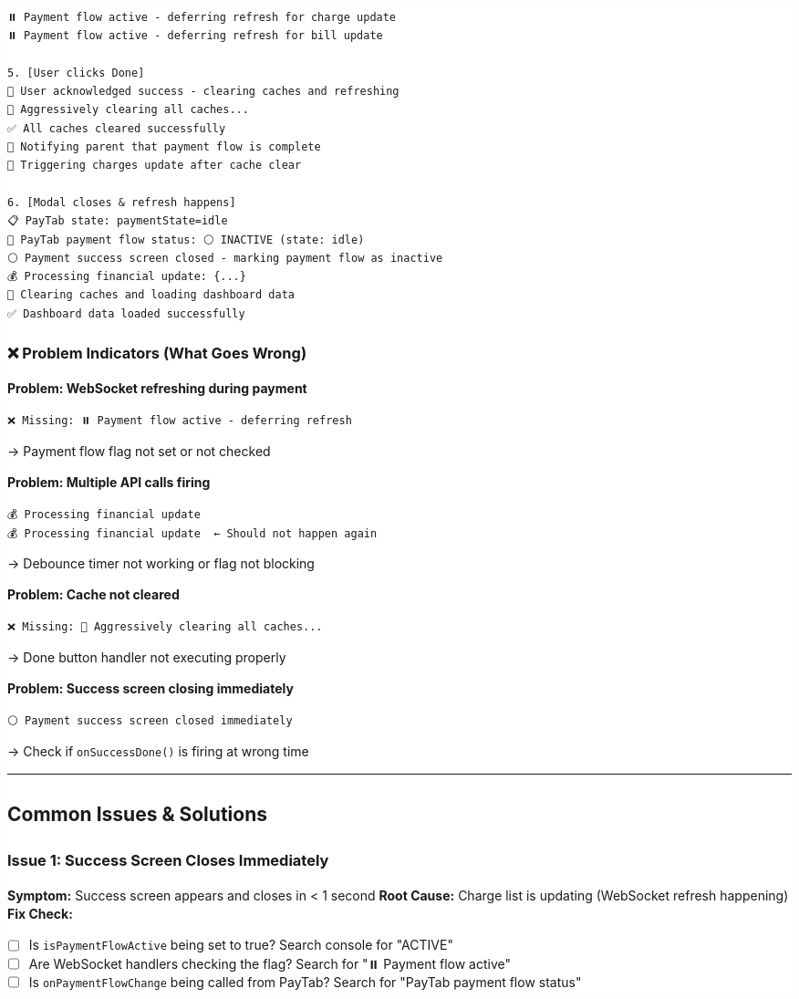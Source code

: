 ```
⏸️ Payment flow active - deferring refresh for charge update
⏸️ Payment flow active - deferring refresh for bill update

5. [User clicks Done]
🎉 User acknowledged success - clearing caches and refreshing
🧹 Aggressively clearing all caches...
✅ All caches cleared successfully
📡 Notifying parent that payment flow is complete
🔄 Triggering charges update after cache clear

6. [Modal closes & refresh happens]
📋 PayTab state: paymentState=idle
📱 PayTab payment flow status: ⚪ INACTIVE (state: idle)
⚪ Payment success screen closed - marking payment flow as inactive
💰 Processing financial update: {...}
🚀 Clearing caches and loading dashboard data
✅ Dashboard data loaded successfully
```

### ❌ Problem Indicators (What Goes Wrong)

**Problem: WebSocket refreshing during payment**
```
❌ Missing: ⏸️ Payment flow active - deferring refresh
```
→ Payment flow flag not set or not checked

**Problem: Multiple API calls firing**
```
💰 Processing financial update
💰 Processing financial update  ← Should not happen again
```
→ Debounce timer not working or flag not blocking

**Problem: Cache not cleared**
```
❌ Missing: 🧹 Aggressively clearing all caches...
```
→ Done button handler not executing properly

**Problem: Success screen closing immediately**
```
⚪ Payment success screen closed immediately
```
→ Check if `onSuccessDone()` is firing at wrong time

---

## Common Issues & Solutions

### Issue 1: Success Screen Closes Immediately
**Symptom:** Success screen appears and closes in < 1 second
**Root Cause:** Charge list is updating (WebSocket refresh happening)
**Fix Check:**
- [ ] Is `isPaymentFlowActive` being set to true? Search console for "ACTIVE"
- [ ] Are WebSocket handlers checking the flag? Search for "⏸️ Payment flow active"
- [ ] Is `onPaymentFlowChange` being called from PayTab? Search for "PayTab payment flow status"
